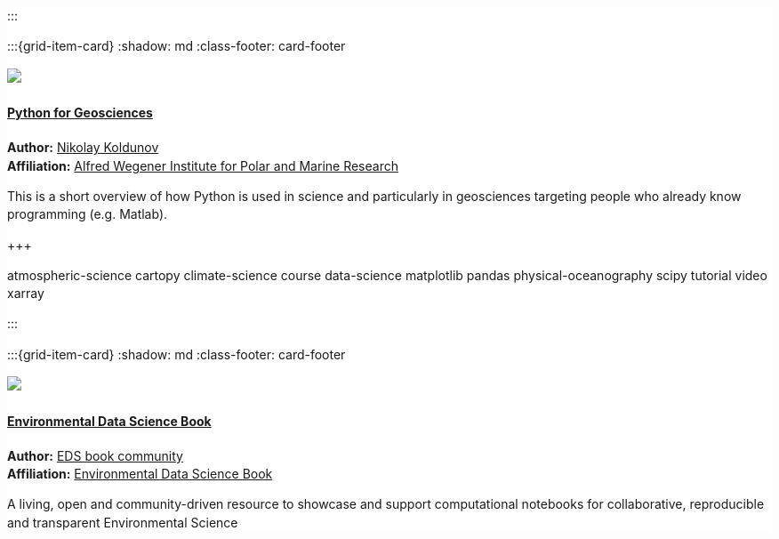 :::


:::{grid-item-card}
:shadow: md
:class-footer: card-footer
<div class="d-flex gallery-card">
<img src="_static/images/ebp-logo.png" class="gallery-thumbnail" />
<div class="container">
<a href="https://github.com/koldunovn/python_for_geosciences" class="text-decoration-none"><h4 class="display-4 p-0">Python for Geosciences</h4></a>
<p class="card-subtitle"><strong>Author:</strong> <a href="mailto:koldunovn@gmail.com">Nikolay Koldunov</a><br/><strong>Affiliation:</strong> <a href="https://www.awi.de/en/">Alfred Wegener Institute for Polar and Marine Research </a></p>
<p class="my-2">This is a short overview of how Python is used in science and particularly in geosciences targeting people who already know programming (e.g. Matlab).  </p>
</div>
</div>


+++

<span class="badge bg-primary">atmospheric-science</span>
<span class="badge bg-primary">cartopy</span>
<span class="badge bg-primary">climate-science</span>
<span class="badge bg-primary">course</span>
<span class="badge bg-primary">data-science</span>
<span class="badge bg-primary">matplotlib</span>
<span class="badge bg-primary">pandas</span>
<span class="badge bg-primary">physical-oceanography</span>
<span class="badge bg-primary">scipy</span>
<span class="badge bg-primary">tutorial</span>
<span class="badge bg-primary">video</span>
<span class="badge bg-primary">xarray</span>

:::


:::{grid-item-card}
:shadow: md
:class-footer: card-footer
<div class="d-flex gallery-card">
<img src="https://raw.githubusercontent.com/alan-turing-institute/environmental-ds-book/master/book/figures/logo/logo.png" class="gallery-thumbnail" />
<div class="container">
<a href="https://github.com/alan-turing-institute/environmental-ds-book" class="text-decoration-none"><h4 class="display-4 p-0">Environmental Data Science Book</h4></a>
<p class="card-subtitle"><strong>Author:</strong> <a href="mailto:environmental.ds.book@gmail.com">EDS book community</a><br/><strong>Affiliation:</strong> <a href="https://github.com/alan-turing-institute/environmental-ds-book#contributors">Environmental Data Science Book</a></p>
<p class="my-2">A living, open and community-driven resource to showcase and support computational notebooks for collaborative, reproducible and transparent Environmental Science </p>
</div>
</div>
